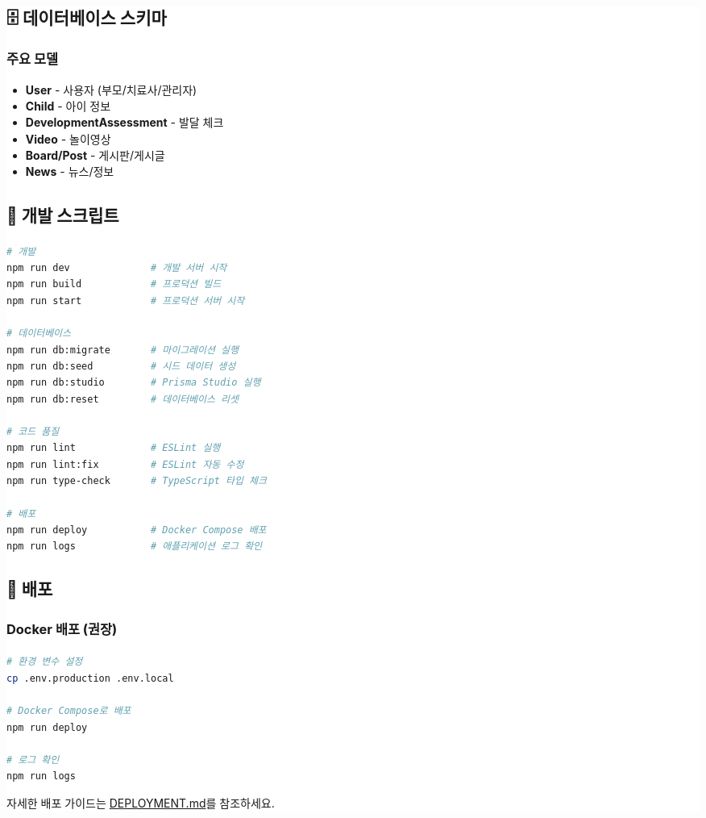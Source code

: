 ## 🗄 데이터베이스 스키마

### 주요 모델
- **User** - 사용자 (부모/치료사/관리자)
- **Child** - 아이 정보
- **DevelopmentAssessment** - 발달 체크
- **Video** - 놀이영상
- **Board/Post** - 게시판/게시글
- **News** - 뉴스/정보

## 🔧 개발 스크립트

```bash
# 개발
npm run dev              # 개발 서버 시작
npm run build            # 프로덕션 빌드
npm run start            # 프로덕션 서버 시작

# 데이터베이스
npm run db:migrate       # 마이그레이션 실행
npm run db:seed          # 시드 데이터 생성
npm run db:studio        # Prisma Studio 실행
npm run db:reset         # 데이터베이스 리셋

# 코드 품질
npm run lint             # ESLint 실행
npm run lint:fix         # ESLint 자동 수정
npm run type-check       # TypeScript 타입 체크

# 배포
npm run deploy           # Docker Compose 배포
npm run logs             # 애플리케이션 로그 확인
```

## 🚀 배포

### Docker 배포 (권장)

```bash
# 환경 변수 설정
cp .env.production .env.local

# Docker Compose로 배포
npm run deploy

# 로그 확인
npm run logs
```

자세한 배포 가이드는 [DEPLOYMENT.md](./DEPLOYMENT.md)를 참조하세요.
